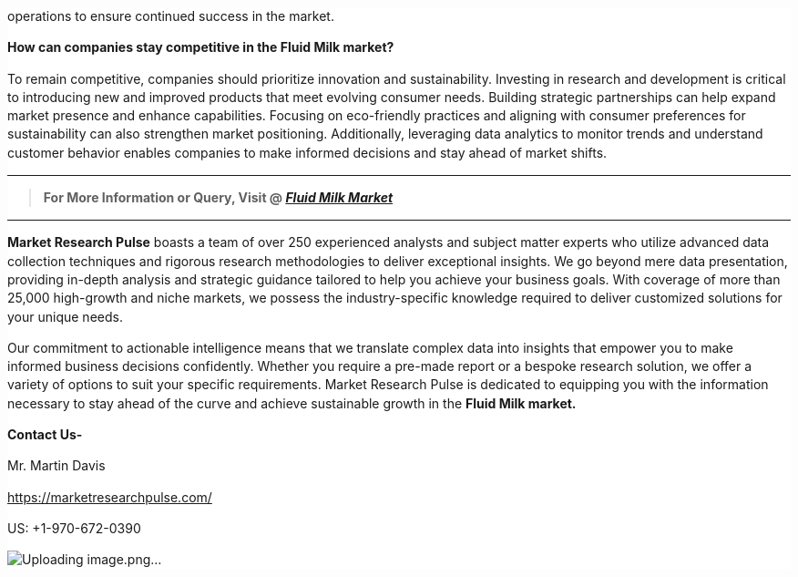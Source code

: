 operations to ensure continued success in the market.</p><p><strong>How can companies stay competitive in the Fluid Milk market?</strong></p><p>To remain competitive, companies should prioritize innovation and sustainability. Investing in research and development is critical to introducing new and improved products that meet evolving consumer needs. Building strategic partnerships can help expand market presence and enhance capabilities. Focusing on eco-friendly practices and aligning with consumer preferences for sustainability can also strengthen market positioning. Additionally, leveraging data analytics to monitor trends and understand customer behavior enables companies to make informed decisions and stay ahead of market shifts.</p><hr /><blockquote><p><strong>For More Information or Query, Visit @&nbsp;<em><a href="https://marketresearchpulse.com/report/2644/fluid-milk-market?utm_source=Linkedin&utm_medium=025">Fluid Milk Market</a></em></strong></p></blockquote><hr /><p><strong>Market Research Pulse</strong> boasts a team of over 250 experienced analysts and subject matter experts who utilize advanced data collection techniques and rigorous research methodologies to deliver exceptional insights. We go beyond mere data presentation, providing in-depth analysis and strategic guidance tailored to help you achieve your business goals. With coverage of more than 25,000 high-growth and niche markets, we possess the industry-specific knowledge required to deliver customized solutions for your unique needs.</p><p>Our commitment to actionable intelligence means that we translate complex data into insights that empower you to make informed business decisions confidently. Whether you require a pre-made report or a bespoke research solution, we offer a variety of options to suit your specific requirements. Market Research Pulse is dedicated to equipping you with the information necessary to stay ahead of the curve and achieve sustainable growth in the <strong>Fluid Milk market.</strong></p><p><strong>Contact Us-</strong></p><p>Mr. Martin Davis</p><p>https://marketresearchpulse.com/</p><p>US: +1-970-672-0390</p>
![Uploading image.png…]()
